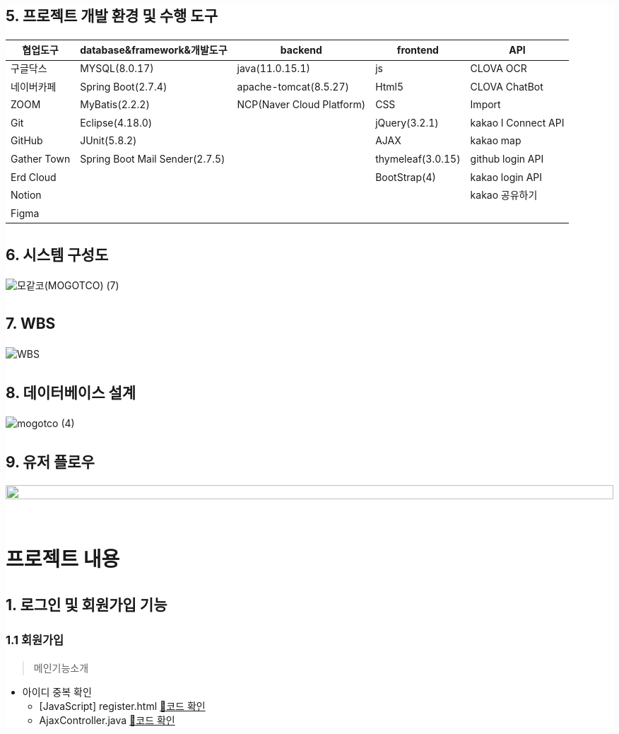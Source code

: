 ## 5. 프로젝트 개발 환경 및 수행 도구

|**협업도구**|**database&framework&개발도구**|**backend**|**frontend**|**API**|
|---|---|---|---|---|
|구글닥스|MYSQL(8.0.17)|java(11.0.15.1)|js|CLOVA OCR|
|네이버카페|Spring Boot(2.7.4)|apache-tomcat(8.5.27)|Html5|CLOVA ChatBot|
|ZOOM|MyBatis(2.2.2)|NCP(Naver Cloud Platform)|CSS|Import|
|Git|Eclipse(4.18.0)||jQuery(3.2.1)|kakao I Connect API|
|GitHub|JUnit(5.8.2)||AJAX|kakao map|
|Gather Town|Spring Boot Mail Sender(2.7.5)||thymeleaf(3.0.15)|github login API|
|Erd Cloud|||BootStrap(4)|kakao login API
|Notion||||kakao 공유하기|
|Figma|

## 6. 시스템 구성도
<img width="3168" alt="모같코(MOGOTCO) (7)" src="https://user-images.githubusercontent.com/83347312/207788876-74d05230-a318-488b-b6b9-3a6e92bc2678.png" width="100%" height="80%">

## 7. WBS
![WBS](https://user-images.githubusercontent.com/111735748/207998698-202243b4-7c9a-4430-93c4-21591ac3f9c1.png)

## 8. 데이터베이스 설계
![mogotco (4)](https://user-images.githubusercontent.com/83347312/206660375-1d1bb75e-1428-46f4-99ef-5ae8baf753ad.png)
## 9. 유저 플로우
<img src="https://user-images.githubusercontent.com/111735748/207868540-57a4fb38-cd1d-4f09-a254-4c0ae22ebfba.png" width="100%" height="100%">
<br/>
<br/>

# 프로젝트 내용

## 1. 로그인 및 회원가입 기능 
### 1.1 회원가입
> 메인기능소개
- 아이디 중복 확인
    - [JavaScript] register.html [📌코드 확인](https://github.com/finalTeam3/mogotco/blob/master/src/main/resources/templates/user/register.html#L37)
    - AjaxController.java [📌코드 확인](https://github.com/finalTeam3/mogotco/blob/master/src/main/java/com/mogotco/controller/AjaxController.java#L104)

